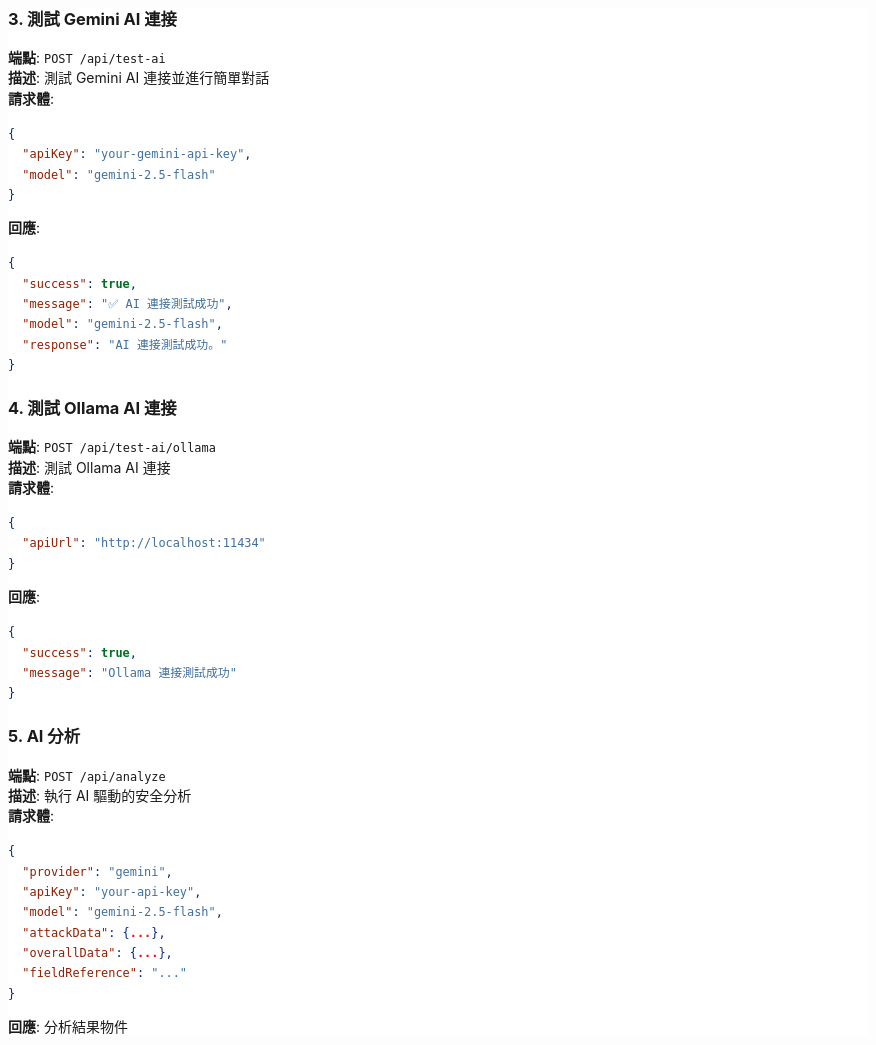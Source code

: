 ### 3. 測試 Gemini AI 連接
**端點**: `POST /api/test-ai`  
**描述**: 測試 Gemini AI 連接並進行簡單對話  
**請求體**:
```json
{
  "apiKey": "your-gemini-api-key",
  "model": "gemini-2.5-flash"
}
```
**回應**:
```json
{
  "success": true,
  "message": "✅ AI 連接測試成功",
  "model": "gemini-2.5-flash",
  "response": "AI 連接測試成功。"
}
```

### 4. 測試 Ollama AI 連接
**端點**: `POST /api/test-ai/ollama`  
**描述**: 測試 Ollama AI 連接  
**請求體**:
```json
{
  "apiUrl": "http://localhost:11434"
}
```
**回應**:
```json
{
  "success": true,
  "message": "Ollama 連接測試成功"
}
```

### 5. AI 分析
**端點**: `POST /api/analyze`  
**描述**: 執行 AI 驅動的安全分析  
**請求體**:
```json
{
  "provider": "gemini",
  "apiKey": "your-api-key",
  "model": "gemini-2.5-flash",
  "attackData": {...},
  "overallData": {...},
  "fieldReference": "..."
}
```
**回應**: 分析結果物件
